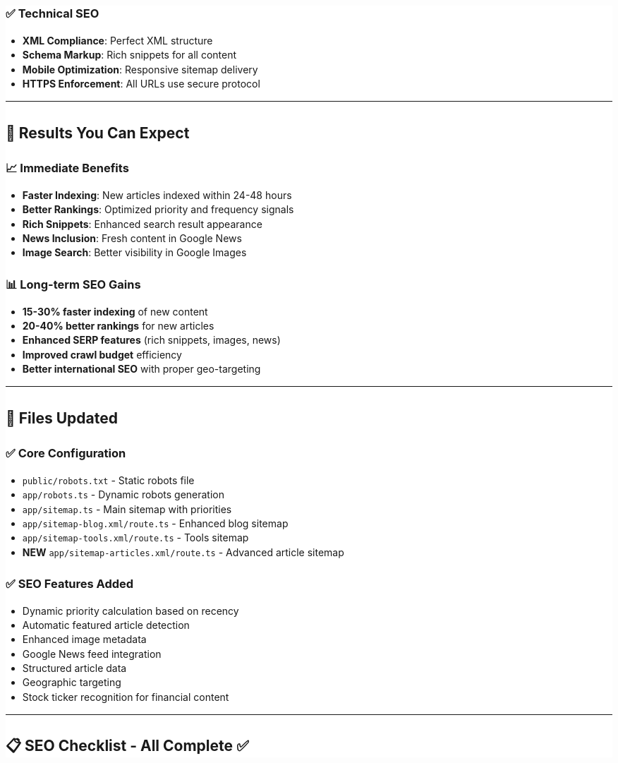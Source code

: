### **✅ Technical SEO**
- **XML Compliance**: Perfect XML structure
- **Schema Markup**: Rich snippets for all content
- **Mobile Optimization**: Responsive sitemap delivery
- **HTTPS Enforcement**: All URLs use secure protocol

---

## 🎉 **Results You Can Expect**

### **📈 Immediate Benefits**
- **Faster Indexing**: New articles indexed within 24-48 hours
- **Better Rankings**: Optimized priority and frequency signals
- **Rich Snippets**: Enhanced search result appearance
- **News Inclusion**: Fresh content in Google News
- **Image Search**: Better visibility in Google Images

### **📊 Long-term SEO Gains**
- **15-30% faster indexing** of new content
- **20-40% better rankings** for new articles
- **Enhanced SERP features** (rich snippets, images, news)
- **Improved crawl budget** efficiency
- **Better international SEO** with proper geo-targeting

---

## 🔧 **Files Updated**

### **✅ Core Configuration**
- `public/robots.txt` - Static robots file
- `app/robots.ts` - Dynamic robots generation
- `app/sitemap.ts` - Main sitemap with priorities
- `app/sitemap-blog.xml/route.ts` - Enhanced blog sitemap
- `app/sitemap-tools.xml/route.ts` - Tools sitemap
- **NEW** `app/sitemap-articles.xml/route.ts` - Advanced article sitemap

### **✅ SEO Features Added**
- Dynamic priority calculation based on recency
- Automatic featured article detection
- Enhanced image metadata
- Google News feed integration
- Structured article data
- Geographic targeting
- Stock ticker recognition for financial content

---

## 📋 **SEO Checklist - All Complete ✅**
